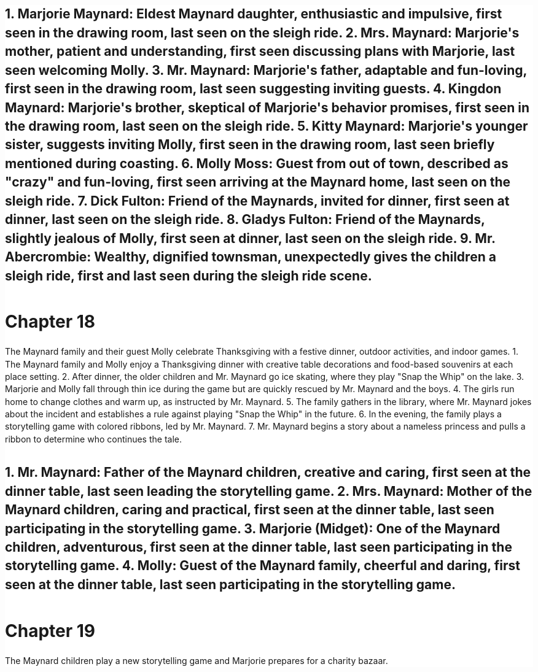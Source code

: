 <characters>1. Marjorie Maynard: Eldest Maynard daughter, enthusiastic and impulsive, first seen in the drawing room, last seen on the sleigh ride.
2. Mrs. Maynard: Marjorie's mother, patient and understanding, first seen discussing plans with Marjorie, last seen welcoming Molly.
3. Mr. Maynard: Marjorie's father, adaptable and fun-loving, first seen in the drawing room, last seen suggesting inviting guests.
4. Kingdon Maynard: Marjorie's brother, skeptical of Marjorie's behavior promises, first seen in the drawing room, last seen on the sleigh ride.
5. Kitty Maynard: Marjorie's younger sister, suggests inviting Molly, first seen in the drawing room, last seen briefly mentioned during coasting.
6. Molly Moss: Guest from out of town, described as "crazy" and fun-loving, first seen arriving at the Maynard home, last seen on the sleigh ride.
7. Dick Fulton: Friend of the Maynards, invited for dinner, first seen at dinner, last seen on the sleigh ride.
8. Gladys Fulton: Friend of the Maynards, slightly jealous of Molly, first seen at dinner, last seen on the sleigh ride.
9. Mr. Abercrombie: Wealthy, dignified townsman, unexpectedly gives the children a sleigh ride, first and last seen during the sleigh ride scene.</characters>
----------------
# Chapter 18
<synopsis>
The Maynard family and their guest Molly celebrate Thanksgiving with a festive dinner, outdoor activities, and indoor games.
</synopsis>

<events>
1. The Maynard family and Molly enjoy a Thanksgiving dinner with creative table decorations and food-based souvenirs at each place setting.
2. After dinner, the older children and Mr. Maynard go ice skating, where they play "Snap the Whip" on the lake.
3. Marjorie and Molly fall through thin ice during the game but are quickly rescued by Mr. Maynard and the boys.
4. The girls run home to change clothes and warm up, as instructed by Mr. Maynard.
5. The family gathers in the library, where Mr. Maynard jokes about the incident and establishes a rule against playing "Snap the Whip" in the future.
6. In the evening, the family plays a storytelling game with colored ribbons, led by Mr. Maynard.
7. Mr. Maynard begins a story about a nameless princess and pulls a ribbon to determine who continues the tale.
</events>

<characters>1. Mr. Maynard: Father of the Maynard children, creative and caring, first seen at the dinner table, last seen leading the storytelling game.
2. Mrs. Maynard: Mother of the Maynard children, caring and practical, first seen at the dinner table, last seen participating in the storytelling game.
3. Marjorie (Midget): One of the Maynard children, adventurous, first seen at the dinner table, last seen participating in the storytelling game.
4. Molly: Guest of the Maynard family, cheerful and daring, first seen at the dinner table, last seen participating in the storytelling game.</characters>
----------------
# Chapter 19
<synopsis>
The Maynard children play a new storytelling game and Marjorie prepares for a charity bazaar.
</synopsis>
